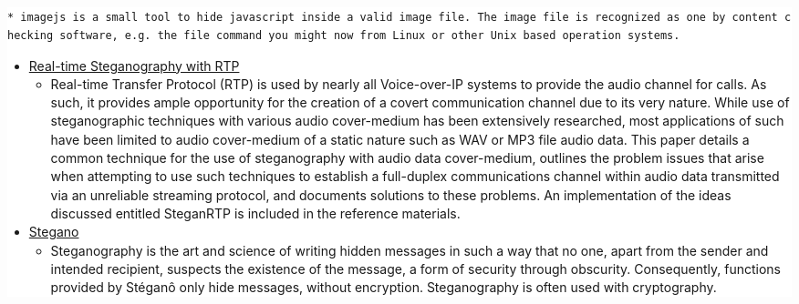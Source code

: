     * imagejs is a small tool to hide javascript inside a valid image file. The image file is recognized as one by content checking software, e.g. the file command you might now from Linux or other Unix based operation systems.
  * [Real-time Steganography with RTP](http://uninformed.org/?v=all&a=36&t=sumry)
    * Real-time Transfer Protocol \(RTP\) is used by nearly all Voice-over-IP systems to provide the audio channel for calls. As such, it provides ample opportunity for the creation of a covert communication channel due to its very nature. While use of steganographic techniques with various audio cover-medium has been extensively researched, most applications of such have been limited to audio cover-medium of a static nature such as WAV or MP3 file audio data. This paper details a common technique for the use of steganography with audio data cover-medium, outlines the problem issues that arise when attempting to use such techniques to establish a full-duplex communications channel within audio data transmitted via an unreliable streaming protocol, and documents solutions to these problems. An implementation of the ideas discussed entitled SteganRTP is included in the reference materials.
  * [Stegano](https://github.com/cedricbonhomme/Stegano)
    * Steganography is the art and science of writing hidden messages in such a way that no one, apart from the sender and intended recipient, suspects the existence of the message, a form of security through obscurity. Consequently, functions provided by Stéganô only hide messages, without encryption. Steganography is often used with cryptography.

